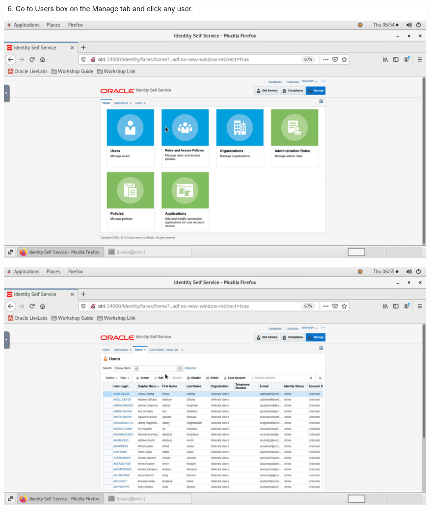 6. Go to Users box on the Manage tab and click any user.

  ![](images/35-users.png)

  ![](images/36-users.png)
